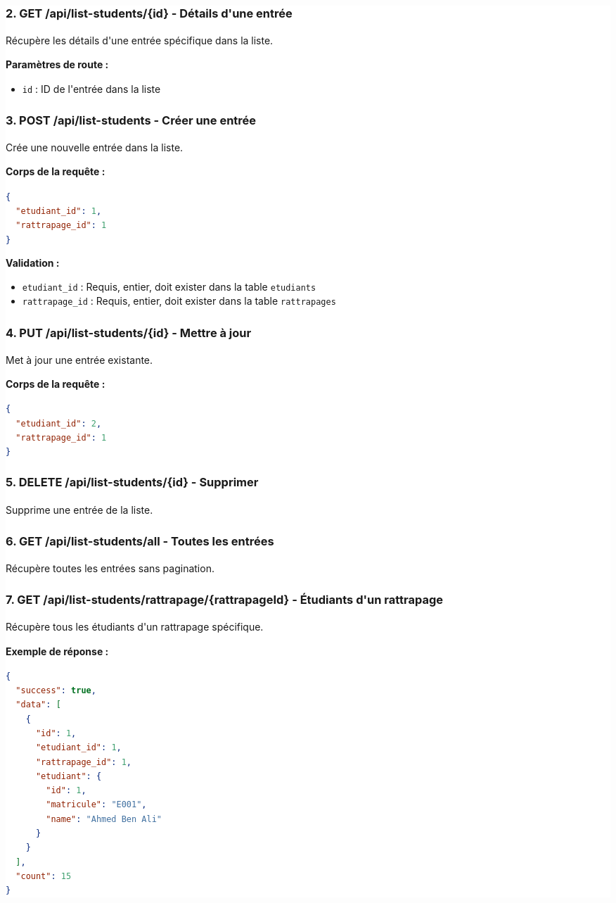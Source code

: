 ### 2. **GET /api/list-students/{id}** - Détails d'une entrée
Récupère les détails d'une entrée spécifique dans la liste.

**Paramètres de route :**
- `id` : ID de l'entrée dans la liste

### 3. **POST /api/list-students** - Créer une entrée
Crée une nouvelle entrée dans la liste.

**Corps de la requête :**
```json
{
  "etudiant_id": 1,
  "rattrapage_id": 1
}
```

**Validation :**
- `etudiant_id` : Requis, entier, doit exister dans la table `etudiants`
- `rattrapage_id` : Requis, entier, doit exister dans la table `rattrapages`

### 4. **PUT /api/list-students/{id}** - Mettre à jour
Met à jour une entrée existante.

**Corps de la requête :**
```json
{
  "etudiant_id": 2,
  "rattrapage_id": 1
}
```

### 5. **DELETE /api/list-students/{id}** - Supprimer
Supprime une entrée de la liste.

### 6. **GET /api/list-students/all** - Toutes les entrées
Récupère toutes les entrées sans pagination.

### 7. **GET /api/list-students/rattrapage/{rattrapageId}** - Étudiants d'un rattrapage
Récupère tous les étudiants d'un rattrapage spécifique.

**Exemple de réponse :**
```json
{
  "success": true,
  "data": [
    {
      "id": 1,
      "etudiant_id": 1,
      "rattrapage_id": 1,
      "etudiant": {
        "id": 1,
        "matricule": "E001",
        "name": "Ahmed Ben Ali"
      }
    }
  ],
  "count": 15
}
```
